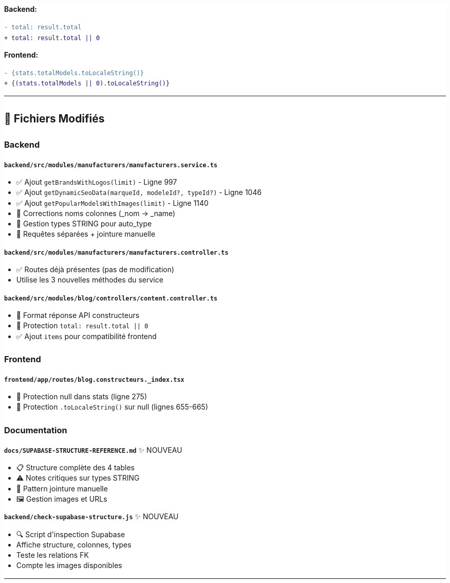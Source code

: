 **Backend:**
```diff
- total: result.total
+ total: result.total || 0
```

**Frontend:**
```diff
- {stats.totalModels.toLocaleString()}
+ {(stats.totalModels || 0).toLocaleString()}
```

---

## 📝 Fichiers Modifiés

### Backend

**`backend/src/modules/manufacturers/manufacturers.service.ts`**
- ✅ Ajout `getBrandsWithLogos(limit)` - Ligne 997
- ✅ Ajout `getDynamicSeoData(marqueId, modeleId?, typeId?)` - Ligne 1046
- ✅ Ajout `getPopularModelsWithImages(limit)` - Ligne 1140
- 🔧 Corrections noms colonnes (_nom → _name)
- 🔧 Gestion types STRING pour auto_type
- 🔧 Requêtes séparées + jointure manuelle

**`backend/src/modules/manufacturers/manufacturers.controller.ts`**
- ✅ Routes déjà présentes (pas de modification)
- Utilise les 3 nouvelles méthodes du service

**`backend/src/modules/blog/controllers/content.controller.ts`**
- 🔧 Format réponse API constructeurs
- 🔧 Protection `total: result.total || 0`
- ✅ Ajout `items` pour compatibilité frontend

### Frontend

**`frontend/app/routes/blog.constructeurs._index.tsx`**
- 🔧 Protection null dans stats (ligne 275)
- 🔧 Protection `.toLocaleString()` sur null (lignes 655-665)

### Documentation

**`docs/SUPABASE-STRUCTURE-REFERENCE.md`** ✨ NOUVEAU
- 📋 Structure complète des 4 tables
- ⚠️ Notes critiques sur types STRING
- 🔗 Pattern jointure manuelle
- 🖼️ Gestion images et URLs

**`backend/check-supabase-structure.js`** ✨ NOUVEAU
- 🔍 Script d'inspection Supabase
- Affiche structure, colonnes, types
- Teste les relations FK
- Compte les images disponibles

---